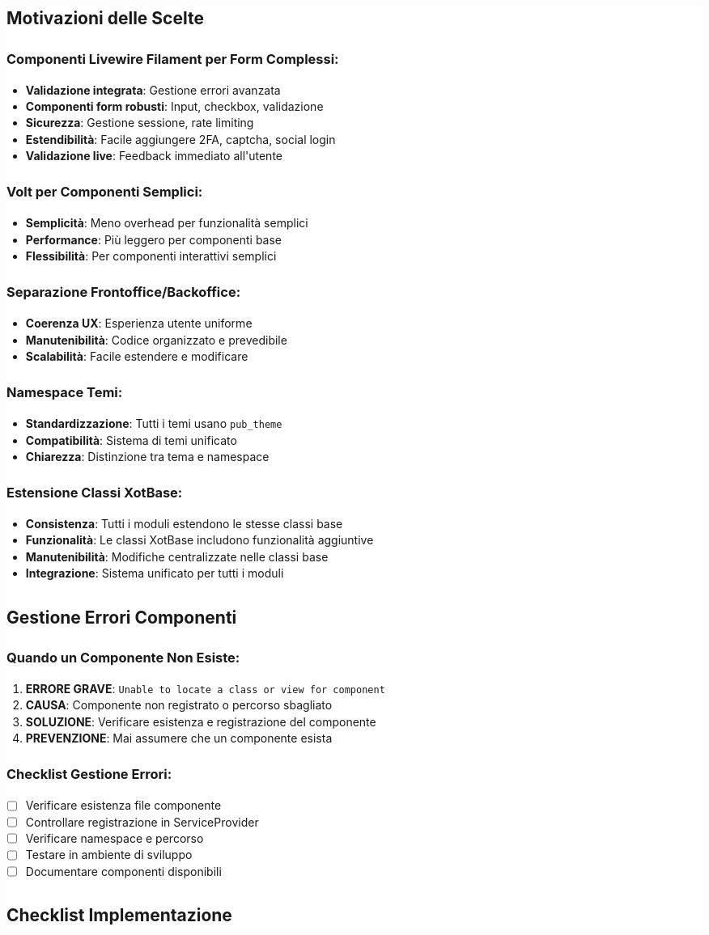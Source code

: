## Motivazioni delle Scelte

### Componenti Livewire Filament per Form Complessi:
- **Validazione integrata**: Gestione errori avanzata
- **Componenti form robusti**: Input, checkbox, validazione
- **Sicurezza**: Gestione sessione, rate limiting
- **Estendibilità**: Facile aggiungere 2FA, captcha, social login
- **Validazione live**: Feedback immediato all'utente

### Volt per Componenti Semplici:
- **Semplicità**: Meno overhead per funzionalità semplici
- **Performance**: Più leggero per componenti base
- **Flessibilità**: Per componenti interattivi semplici

### Separazione Frontoffice/Backoffice:
- **Coerenza UX**: Esperienza utente uniforme
- **Manutenibilità**: Codice organizzato e prevedibile
- **Scalabilità**: Facile estendere e modificare

### Namespace Temi:
- **Standardizzazione**: Tutti i temi usano `pub_theme`
- **Compatibilità**: Sistema di temi unificato
- **Chiarezza**: Distinzione tra tema e namespace

### Estensione Classi XotBase:
- **Consistenza**: Tutti i moduli estendono le stesse classi base
- **Funzionalità**: Le classi XotBase includono funzionalità aggiuntive
- **Manutenibilità**: Modifiche centralizzate nelle classi base
- **Integrazione**: Sistema unificato per tutti i moduli

## Gestione Errori Componenti

### Quando un Componente Non Esiste:
1. **ERRORE GRAVE**: `Unable to locate a class or view for component`
2. **CAUSA**: Componente non registrato o percorso sbagliato
3. **SOLUZIONE**: Verificare esistenza e registrazione del componente
4. **PREVENZIONE**: Mai assumere che un componente esista

### Checklist Gestione Errori:
- [ ] Verificare esistenza file componente
- [ ] Controllare registrazione in ServiceProvider
- [ ] Verificare namespace e percorso
- [ ] Testare in ambiente di sviluppo
- [ ] Documentare componenti disponibili

## Checklist Implementazione

